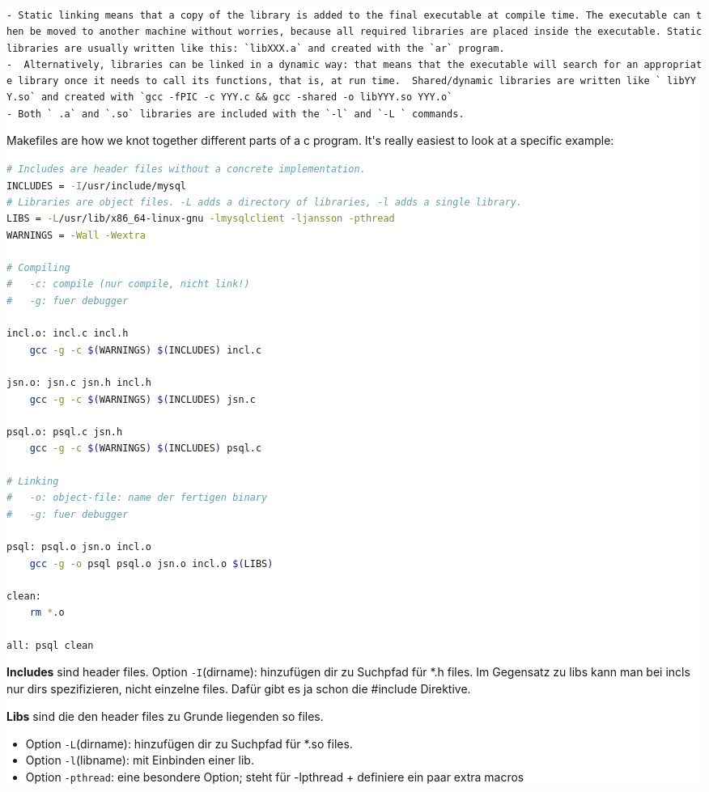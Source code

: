     - Static linking means that a copy of the library is added to the final executable at compile time. The executable can then be moved to another machine without worries, because all required libraries are placed inside the executable. Static libraries are usually written like this: `libXXX.a` and created with the `ar` program.
    -  Alternatively, libraries can be linked in a dynamic way: that means that the executable will search for an appropriate library once it needs to call its functions, that is, at run time.  Shared/dynamic libraries are written like ` libYYY.so` and created with `gcc -fPIC -c YYY.c && gcc -shared -o libYYY.so YYY.o`
    - Both ` .a` and `.so` libraries are included with the `-l` and `-L ` commands. 
    


Makefiles are how we knot together different parts of a c program. It's really easiest to look at a specific example:

```bash
# Includes are header files without a concrete implementation.
INCLUDES = -I/usr/include/mysql
# Libraries are object files. -L adds a directory of libraries, -l adds a single library. 
LIBS = -L/usr/lib/x86_64-linux-gnu -lmysqlclient -ljansson -pthread
WARNINGS = -Wall -Wextra

# Compiling
#   -c: compile (nur compile, nicht link!)
#   -g: fuer debugger

incl.o: incl.c incl.h
	gcc -g -c $(WARNINGS) $(INCLUDES) incl.c

jsn.o: jsn.c jsn.h incl.h
	gcc -g -c $(WARNINGS) $(INCLUDES) jsn.c

psql.o: psql.c jsn.h
	gcc -g -c $(WARNINGS) $(INCLUDES) psql.c

# Linking
# 	-o: object-file: name der fertigen binary
# 	-g: fuer debugger

psql: psql.o jsn.o incl.o
	gcc -g -o psql psql.o jsn.o incl.o $(LIBS)
	
clean: 
    rm *.o

all: psql clean
```
 
**Includes** sind header files.
Option `-I`(dirname): hinzufügen dir zu Suchpfad für *.h files.
Im Gegensatz zu libs kann man bei incls nur dirs spezifizieren, nicht einzelne files. Dafür gibt es ja schon die \#include Direktive.

**Libs** sind die den header files zu Grunde liegenden so files.
- Option `-L`(dirname): hinzufügen dir zu Suchpfad für *.so files.
- Option `-l`(libname): mit Einbinden einer lib.
- Option `-pthread`: eine besondere Option; steht für -lpthread + definiere ein paar extra macros
